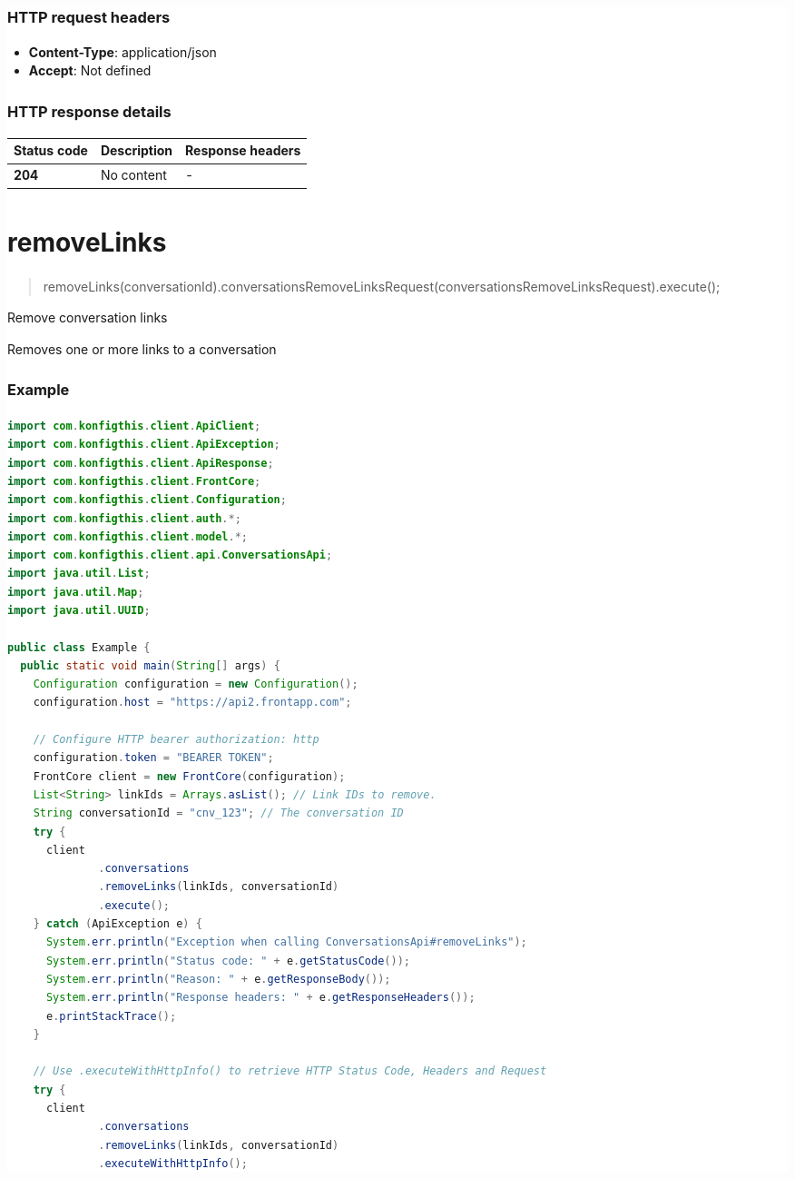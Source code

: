 ### HTTP request headers

 - **Content-Type**: application/json
 - **Accept**: Not defined

### HTTP response details
| Status code | Description | Response headers |
|-------------|-------------|------------------|
| **204** | No content |  -  |

<a name="removeLinks"></a>
# **removeLinks**
> removeLinks(conversationId).conversationsRemoveLinksRequest(conversationsRemoveLinksRequest).execute();

Remove conversation links

Removes one or more links to a conversation

### Example
```java
import com.konfigthis.client.ApiClient;
import com.konfigthis.client.ApiException;
import com.konfigthis.client.ApiResponse;
import com.konfigthis.client.FrontCore;
import com.konfigthis.client.Configuration;
import com.konfigthis.client.auth.*;
import com.konfigthis.client.model.*;
import com.konfigthis.client.api.ConversationsApi;
import java.util.List;
import java.util.Map;
import java.util.UUID;

public class Example {
  public static void main(String[] args) {
    Configuration configuration = new Configuration();
    configuration.host = "https://api2.frontapp.com";
    
    // Configure HTTP bearer authorization: http
    configuration.token = "BEARER TOKEN";
    FrontCore client = new FrontCore(configuration);
    List<String> linkIds = Arrays.asList(); // Link IDs to remove.
    String conversationId = "cnv_123"; // The conversation ID
    try {
      client
              .conversations
              .removeLinks(linkIds, conversationId)
              .execute();
    } catch (ApiException e) {
      System.err.println("Exception when calling ConversationsApi#removeLinks");
      System.err.println("Status code: " + e.getStatusCode());
      System.err.println("Reason: " + e.getResponseBody());
      System.err.println("Response headers: " + e.getResponseHeaders());
      e.printStackTrace();
    }

    // Use .executeWithHttpInfo() to retrieve HTTP Status Code, Headers and Request
    try {
      client
              .conversations
              .removeLinks(linkIds, conversationId)
              .executeWithHttpInfo();
```